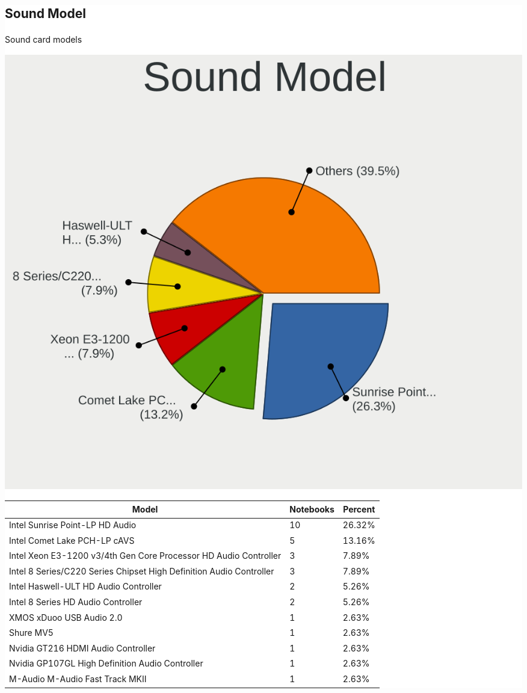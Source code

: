 Sound Model
-----------

Sound card models

![Sound Model](./images/pie_chart/snd_model.svg)


| Model                                                                      | Notebooks | Percent |
|----------------------------------------------------------------------------|-----------|---------|
| Intel Sunrise Point-LP HD Audio                                            | 10        | 26.32%  |
| Intel Comet Lake PCH-LP cAVS                                               | 5         | 13.16%  |
| Intel Xeon E3-1200 v3/4th Gen Core Processor HD Audio Controller           | 3         | 7.89%   |
| Intel 8 Series/C220 Series Chipset High Definition Audio Controller        | 3         | 7.89%   |
| Intel Haswell-ULT HD Audio Controller                                      | 2         | 5.26%   |
| Intel 8 Series HD Audio Controller                                         | 2         | 5.26%   |
| XMOS xDuoo USB Audio 2.0                                                   | 1         | 2.63%   |
| Shure MV5                                                                  | 1         | 2.63%   |
| Nvidia GT216 HDMI Audio Controller                                         | 1         | 2.63%   |
| Nvidia GP107GL High Definition Audio Controller                            | 1         | 2.63%   |
| M-Audio M-Audio Fast Track MKII                                            | 1         | 2.63%   |